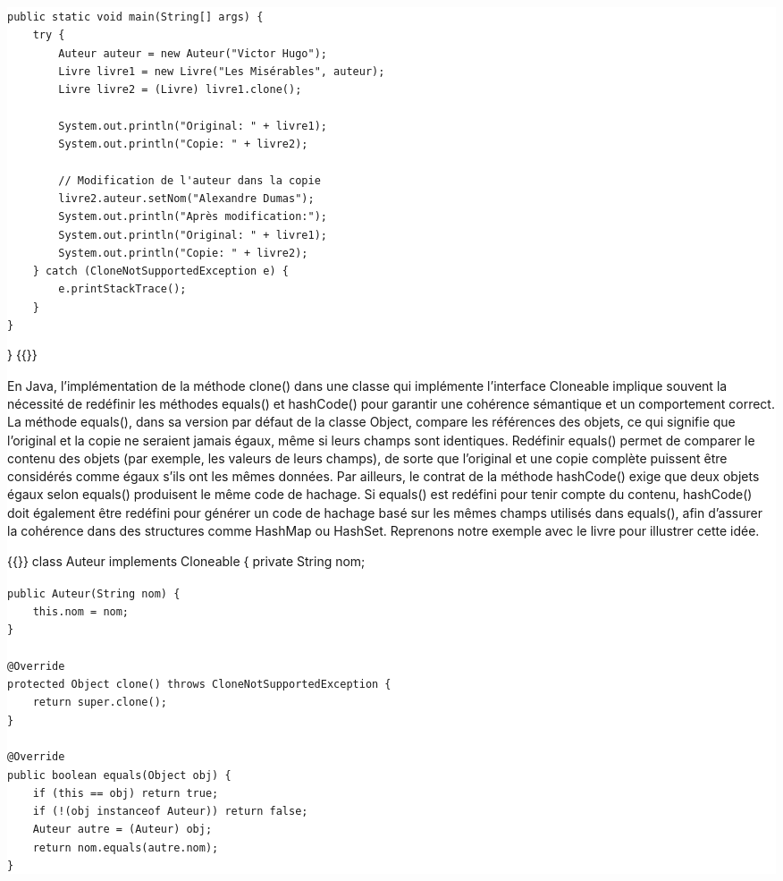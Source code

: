     public static void main(String[] args) {
        try {
            Auteur auteur = new Auteur("Victor Hugo");
            Livre livre1 = new Livre("Les Misérables", auteur);
            Livre livre2 = (Livre) livre1.clone();

            System.out.println("Original: " + livre1);
            System.out.println("Copie: " + livre2);

            // Modification de l'auteur dans la copie
            livre2.auteur.setNom("Alexandre Dumas");
            System.out.println("Après modification:");
            System.out.println("Original: " + livre1);
            System.out.println("Copie: " + livre2);
        } catch (CloneNotSupportedException e) {
            e.printStackTrace();
        }
    }
}
{{</inlineJava>}}

En Java, l’implémentation de la méthode clone() dans une classe qui implémente l’interface Cloneable implique souvent la nécessité de redéfinir les méthodes equals() et hashCode() pour garantir une cohérence sémantique et un comportement correct. La méthode equals(), dans sa version par défaut de la classe Object, compare les références des objets, ce qui signifie que l’original et la copie ne seraient jamais égaux, même si leurs champs sont identiques. Redéfinir equals() permet de comparer le contenu des objets (par exemple, les valeurs de leurs champs), de sorte que l’original et une copie complète puissent être considérés comme égaux s’ils ont les mêmes données. Par ailleurs, le contrat de la méthode hashCode() exige que deux objets égaux selon equals() produisent le même code de hachage. Si equals() est redéfini pour tenir compte du contenu, hashCode() doit également être redéfini pour générer un code de hachage basé sur les mêmes champs utilisés dans equals(), afin d’assurer la cohérence dans des structures comme HashMap ou HashSet.
Reprenons notre exemple avec le livre pour illustrer cette idée.

{{<inlineJava path="Livre.java">}}
class Auteur implements Cloneable {
    private String nom;

    public Auteur(String nom) {
        this.nom = nom;
    }

    @Override
    protected Object clone() throws CloneNotSupportedException {
        return super.clone();
    }

    @Override
    public boolean equals(Object obj) {
        if (this == obj) return true;
        if (!(obj instanceof Auteur)) return false;
        Auteur autre = (Auteur) obj;
        return nom.equals(autre.nom);
    }
